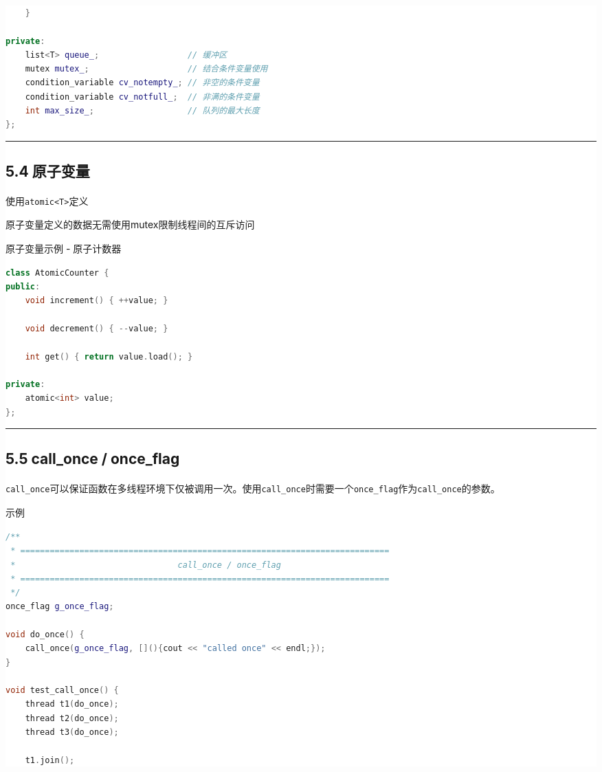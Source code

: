 ```C++
    }

private:
    list<T> queue_;                  // 缓冲区
    mutex mutex_;                    // 结合条件变量使用
    condition_variable cv_notempty_; // 非空的条件变量
    condition_variable cv_notfull_;  // 非满的条件变量
    int max_size_;                   // 队列的最大长度
};
```

---



## 5.4 原子变量

使用`atomic<T>`定义

原子变量定义的数据无需使用mutex限制线程间的互斥访问



原子变量示例 - 原子计数器

```C++
class AtomicCounter {
public:
    void increment() { ++value; }

    void decrement() { --value; }

    int get() { return value.load(); }

private:
    atomic<int> value;
};
```

---



## 5.5 call_once / once_flag

`call_once`可以保证函数在多线程环境下仅被调用一次。使用`call_once`时需要一个`once_flag`作为`call_once`的参数。



示例

```C++
/**
 * ===========================================================================
 *                                 call_once / once_flag
 * ===========================================================================
 */
once_flag g_once_flag;

void do_once() {
    call_once(g_once_flag, [](){cout << "called once" << endl;});
}

void test_call_once() {
    thread t1(do_once);
    thread t2(do_once);
    thread t3(do_once);

    t1.join();
```